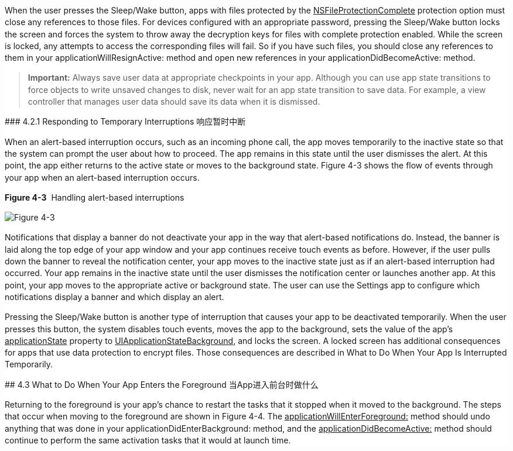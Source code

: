 When the user presses the Sleep/Wake button, apps with files protected by the [NSFileProtectionComplete](https://developer.apple.com/reference/foundation/fileprotectiontype/1616200-complete) protection option must close any references to those files. For devices configured with an appropriate password, pressing the Sleep/Wake button locks the screen and forces the system to throw away the decryption keys for files with complete protection enabled. While the screen is locked, any attempts to access the corresponding files will fail. So if you have such files, you should close any references to them in your applicationWillResignActive: method and open new references in your applicationDidBecomeActive: method.

> **Important:** Always save user data at appropriate checkpoints in your app. Although you can use app state transitions to force objects to write unsaved changes to disk, never wait for an app state transition to save data. For example, a view controller that manages user data should save its data when it is dismissed.

<span id="4.2.1">
### 4.2.1 Responding to Temporary Interruptions 响应暂时中断

When an alert-based interruption occurs, such as an incoming phone call, the app moves temporarily to the inactive state so that the system can prompt the user about how to proceed. The app remains in this state until the user dismisses the alert. At this point, the app either returns to the active state or moves to the background state. Figure 4-3 shows the flow of events through your app when an alert-based interruption occurs.

**Figure 4-3**  Handling alert-based interruptions

![Figure 4-3](https://developer.apple.com/library/content/documentation/iPhone/Conceptual/iPhoneOSProgrammingGuide/Art/app_interruptions_2x.png)

Notifications that display a banner do not deactivate your app in the way that alert-based notifications do. Instead, the banner is laid along the top edge of your app window and your app continues receive touch events as before. However, if the user pulls down the banner to reveal the notification center, your app moves to the inactive state just as if an alert-based interruption had occurred. Your app remains in the inactive state until the user dismisses the notification center or launches another app. At this point, your app moves to the appropriate active or background state. The user can use the Settings app to configure which notifications display a banner and which display an alert.

Pressing the Sleep/Wake button is another type of interruption that causes your app to be deactivated temporarily. When the user presses this button, the system disables touch events, moves the app to the background, sets the value of the app’s [applicationState](https://developer.apple.com/reference/uikit/uiapplication/1623003-applicationstate) property to [UIApplicationStateBackground](https://developer.apple.com/reference/uikit/uiapplicationstate/uiapplicationstatebackground), and locks the screen. A locked screen has additional consequences for apps that use data protection to encrypt files. Those consequences are described in What to Do When Your App Is Interrupted Temporarily.

<span id="4.3">
## 4.3 What to Do When Your App Enters the Foreground 当App进入前台时做什么

Returning to the foreground is your app’s chance to restart the tasks that it stopped when it moved to the background. The steps that occur when moving to the foreground are shown in Figure 4-4. The [applicationWillEnterForeground:](https://developer.apple.com/reference/uikit/uiapplicationdelegate/1623076-applicationwillenterforeground) method should undo anything that was done in your applicationDidEnterBackground: method, and the [applicationDidBecomeActive:](https://developer.apple.com/reference/uikit/uiapplicationdelegate/1622956-applicationdidbecomeactive) method should continue to perform the same activation tasks that it would at launch time.
